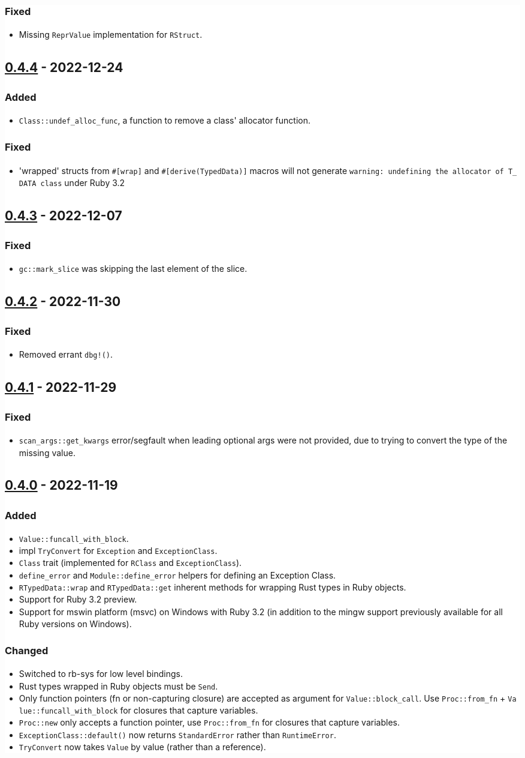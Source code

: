 ### Fixed
- Missing `ReprValue` implementation for `RStruct`.

## [0.4.4] - 2022-12-24
### Added
- `Class::undef_alloc_func`, a function to remove a class' allocator function.

### Fixed
- 'wrapped' structs from `#[wrap]` and `#[derive(TypedData)]` macros will not
  generate `warning: undefining the allocator of T_DATA class` under Ruby 3.2

## [0.4.3] - 2022-12-07
### Fixed
- `gc::mark_slice` was skipping the last element of the slice.

## [0.4.2] - 2022-11-30
### Fixed
- Removed errant `dbg!()`.

## [0.4.1] - 2022-11-29
### Fixed
- `scan_args::get_kwargs` error/segfault when leading optional args were not
  provided, due to trying to convert the type of the missing value.

## [0.4.0] - 2022-11-19
### Added
- `Value::funcall_with_block`.
- impl `TryConvert` for `Exception` and `ExceptionClass`.
- `Class` trait (implemented for `RClass` and `ExceptionClass`).
- `define_error` and `Module::define_error` helpers for defining an Exception
  Class.
- `RTypedData::wrap` and `RTypedData::get` inherent methods for wrapping Rust
  types in Ruby objects.
- Support for Ruby 3.2 preview.
- Support for mswin platform (msvc) on Windows with Ruby 3.2 (in addition to
  the mingw support previously available for all Ruby versions on Windows).

### Changed
- Switched to rb-sys for low level bindings.
- Rust types wrapped in Ruby objects must be `Send`.
- Only function pointers (fn or non-capturing closure) are accepted as argument
  for `Value::block_call`. Use `Proc::from_fn` + `Value::funcall_with_block`
  for closures that capture variables.
- `Proc::new` only accepts a function pointer, use `Proc::from_fn` for closures
  that capture variables.
- `ExceptionClass::default()` now returns `StandardError` rather than
  `RuntimeError`.
- `TryConvert` now takes `Value` by value (rather than a reference).


[Unreleased]: https://github.com/matsadler/magnus/compare/0.6.1...HEAD
[0.6.1]: https://github.com/matsadler/magnus/compare/0.6.0...0.6.1
[0.5.5]: https://github.com/matsadler/magnus/compare/0.5.4...0.5.5
[0.6.0]: https://github.com/matsadler/magnus/compare/0.5.3...0.6.0
[0.5.3]: https://github.com/matsadler/magnus/compare/0.5.2...0.5.3
[0.5.2]: https://github.com/matsadler/magnus/compare/0.5.1...0.5.2
[0.5.1]: https://github.com/matsadler/magnus/compare/0.5.0...0.5.1
[0.5.0]: https://github.com/matsadler/magnus/compare/0.4.4...0.5.0
[0.4.4]: https://github.com/matsadler/magnus/compare/0.4.3...0.4.4
[0.4.3]: https://github.com/matsadler/magnus/compare/0.4.2...0.4.3
[0.4.2]: https://github.com/matsadler/magnus/compare/0.4.1...0.4.2
[0.4.1]: https://github.com/matsadler/magnus/compare/0.4.0...0.4.1
[0.4.0]: https://github.com/matsadler/magnus/compare/0.3.2...0.4.0
[0.3.2]: https://github.com/matsadler/magnus/compare/0.3.1...0.3.2
[0.3.1]: https://github.com/matsadler/magnus/compare/0.3.0...0.3.1
[0.3.0]: https://github.com/matsadler/magnus/compare/0.2.1...0.3.0
[0.2.1]: https://github.com/matsadler/magnus/compare/0.2.0...0.2.1
[0.2.0]: https://github.com/matsadler/magnus/compare/0.1.0...0.2.0
[0.1.0]: https://github.com/matsadler/magnus/tree/0.1.0
